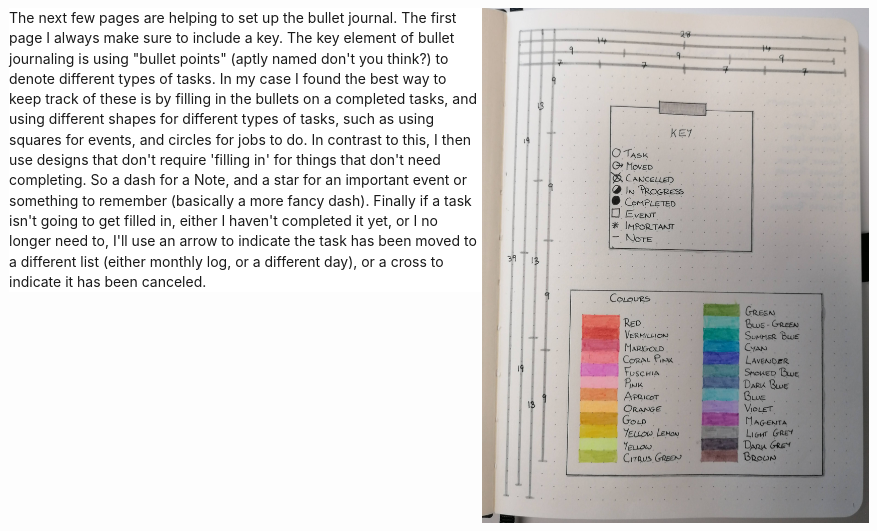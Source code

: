 <a href="/images/bujoblog/key.jpg"><img align="right" src="/images/bujoblog/key.jpg" alt="Key and Colour Guide" title="Key and Colour Guide" width="45%" /></a>
The next few pages are helping to set up the bullet journal. The first page I always make sure to include a key. The key element of bullet journaling is using "bullet points" (aptly named don't you think?) to denote different types of tasks. In my case I found the best way to keep track of these is by filling in the bullets on a completed tasks, and using different shapes for different types of tasks, such as using squares for events, and circles for jobs to do. In contrast to this, I then use designs that don't require 'filling in' for things that don't need completing. So a dash for a Note, and a star for an important event or something to remember (basically a more fancy dash). Finally if a task isn't going to get filled in, either I haven't completed it yet, or I no longer need to, I'll use an arrow to indicate the task has been moved to a different list (either monthly log, or a different day), or a cross to indicate it has been canceled. 
